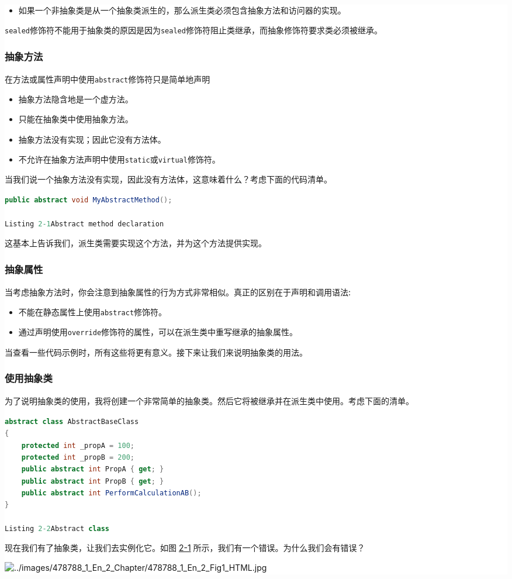 *   如果一个非抽象类是从一个抽象类派生的，那么派生类必须包含抽象方法和访问器的实现。

`sealed`修饰符不能用于抽象类的原因是因为`sealed`修饰符阻止类继承，而抽象修饰符要求类必须被继承。

### 抽象方法

在方法或属性声明中使用`abstract`修饰符只是简单地声明

*   抽象方法隐含地是一个虚方法。

*   只能在抽象类中使用抽象方法。

*   抽象方法没有实现；因此它没有方法体。

*   不允许在抽象方法声明中使用`static`或`virtual`修饰符。

当我们说一个抽象方法没有实现，因此没有方法体，这意味着什么？考虑下面的代码清单。

```cs
public abstract void MyAbstractMethod();

Listing 2-1Abstract method declaration

```

这基本上告诉我们，派生类需要实现这个方法，并为这个方法提供实现。

### 抽象属性

当考虑抽象方法时，你会注意到抽象属性的行为方式非常相似。真正的区别在于声明和调用语法:

*   不能在静态属性上使用`abstract`修饰符。

*   通过声明使用`override`修饰符的属性，可以在派生类中重写继承的抽象属性。

当查看一些代码示例时，所有这些将更有意义。接下来让我们来说明抽象类的用法。

### 使用抽象类

为了说明抽象类的使用，我将创建一个非常简单的抽象类。然后它将被继承并在派生类中使用。考虑下面的清单。

```cs
abstract class AbstractBaseClass
{
    protected int _propA = 100;
    protected int _propB = 200;
    public abstract int PropA { get; }
    public abstract int PropB { get; }
    public abstract int PerformCalculationAB();
}

Listing 2-2Abstract class

```

现在我们有了抽象类，让我们去实例化它。如图 [2-1](#Fig1) 所示，我们有一个错误。为什么我们会有错误？

![../images/478788_1_En_2_Chapter/478788_1_En_2_Fig1_HTML.jpg](../images/478788_1_En_2_Chapter/478788_1_En_2_Fig1_HTML.jpg)

